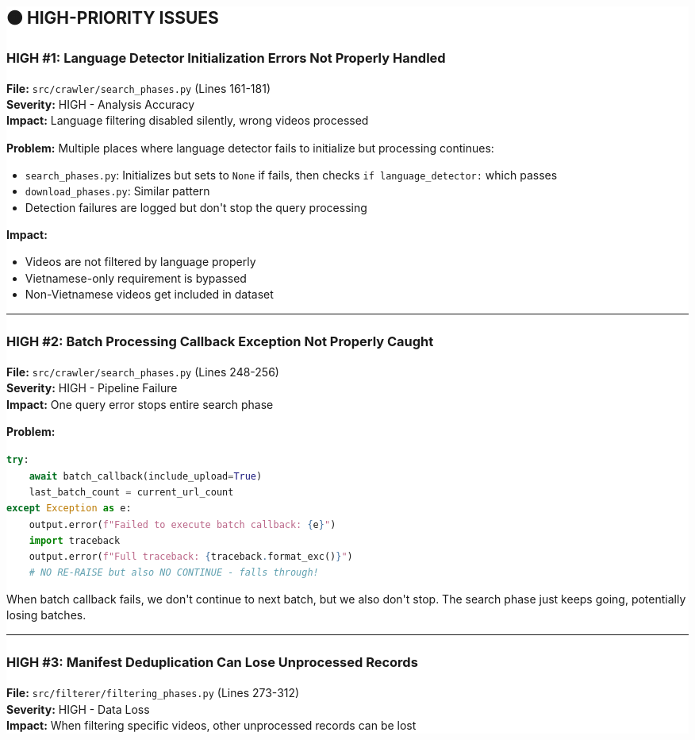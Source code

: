 
## 🟠 HIGH-PRIORITY ISSUES

### HIGH #1: Language Detector Initialization Errors Not Properly Handled

**File:** `src/crawler/search_phases.py` (Lines 161-181)  
**Severity:** HIGH - Analysis Accuracy  
**Impact:** Language filtering disabled silently, wrong videos processed

**Problem:**
Multiple places where language detector fails to initialize but processing continues:

- `search_phases.py`: Initializes but sets to `None` if fails, then checks `if language_detector:` which passes
- `download_phases.py`: Similar pattern
- Detection failures are logged but don't stop the query processing

**Impact:**

- Videos are not filtered by language properly
- Vietnamese-only requirement is bypassed
- Non-Vietnamese videos get included in dataset

---

### HIGH #2: Batch Processing Callback Exception Not Properly Caught

**File:** `src/crawler/search_phases.py` (Lines 248-256)  
**Severity:** HIGH - Pipeline Failure  
**Impact:** One query error stops entire search phase

**Problem:**

```python
try:
    await batch_callback(include_upload=True)
    last_batch_count = current_url_count
except Exception as e:
    output.error(f"Failed to execute batch callback: {e}")
    import traceback
    output.error(f"Full traceback: {traceback.format_exc()}")
    # NO RE-RAISE but also NO CONTINUE - falls through!
```

When batch callback fails, we don't continue to next batch, but we also don't stop. The search phase just keeps going, potentially losing batches.

---

### HIGH #3: Manifest Deduplication Can Lose Unprocessed Records

**File:** `src/filterer/filtering_phases.py` (Lines 273-312)  
**Severity:** HIGH - Data Loss  
**Impact:** When filtering specific videos, other unprocessed records can be lost

